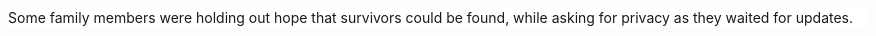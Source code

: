 <p>Some family members were holding out hope that survivors could be found, while asking for privacy as they waited for updates. </p>
